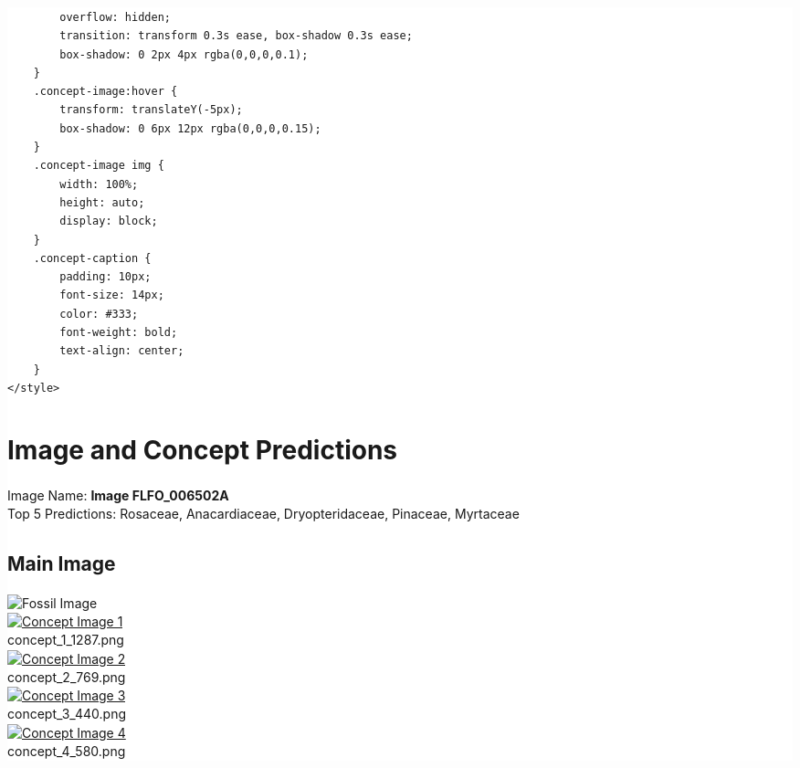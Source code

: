             overflow: hidden;
            transition: transform 0.3s ease, box-shadow 0.3s ease;
            box-shadow: 0 2px 4px rgba(0,0,0,0.1);
        }
        .concept-image:hover {
            transform: translateY(-5px);
            box-shadow: 0 6px 12px rgba(0,0,0,0.15);
        }
        .concept-image img {
            width: 100%;
            height: auto;
            display: block;
        }
        .concept-caption {
            padding: 10px;
            font-size: 14px;
            color: #333;
            font-weight: bold;
            text-align: center;
        }
    </style>
</head>
<body>
    <h1>Image and Concept Predictions</h1>
    <div class="image-name">Image Name: <strong>Image FLFO_006502A</strong></div>
    <div class="predictions">
        Top 5 Predictions: Rosaceae, Anacardiaceae, Dryopteridaceae, Pinaceae, Myrtaceae
    </div>
    <div class="divider"></div>
    <div class="main-image-container">
        <h2>Main Image</h2>
        <img src="https://storage.googleapis.com/serrelab/fossil_lens/inference_concepts2/FLFO_006502A/image.jpg" alt="Fossil Image" style="width: 300px; height: 600px; object-fit: contain;>
    </div>
    <div class="divider"></div>
    <div class="concept-grid">
        <div class="concept-image">
            <a href="https://fel-thomas.github.io/Leaf-Lens/concepts/Concept%201287/" target="_blank">
                <img src="https://storage.googleapis.com/serrelab/prj_fossils/unknown_fossils_concepts2/fossil_FLFO_006502A/concept_1_1287.png" alt="Concept Image 1">
            </a>
            <div class="concept-caption">concept_1_1287.png</div>
        </div>
<div class="concept-image">
            <a href="https://fel-thomas.github.io/Leaf-Lens/concepts/Concept%20769/" target="_blank">
                <img src="https://storage.googleapis.com/serrelab/prj_fossils/unknown_fossils_concepts2/fossil_FLFO_006502A/concept_2_769.png" alt="Concept Image 2">
            </a>
            <div class="concept-caption">concept_2_769.png</div>
        </div>
<div class="concept-image">
            <a href="https://fel-thomas.github.io/Leaf-Lens/concepts/Concept%20440/" target="_blank">
                <img src="https://storage.googleapis.com/serrelab/prj_fossils/unknown_fossils_concepts2/fossil_FLFO_006502A/concept_3_440.png" alt="Concept Image 3">
            </a>
            <div class="concept-caption">concept_3_440.png</div>
        </div>
<div class="concept-image">
            <a href="https://fel-thomas.github.io/Leaf-Lens/concepts/Concept%20580/" target="_blank">
                <img src="https://storage.googleapis.com/serrelab/prj_fossils/unknown_fossils_concepts2/fossil_FLFO_006502A/concept_4_580.png" alt="Concept Image 4">
            </a>
            <div class="concept-caption">concept_4_580.png</div>
        </div>
<div class="concept-image">
            <a href="https://fel-thomas.github.io/Leaf-Lens/concepts/Concept%201187/" target="_blank">